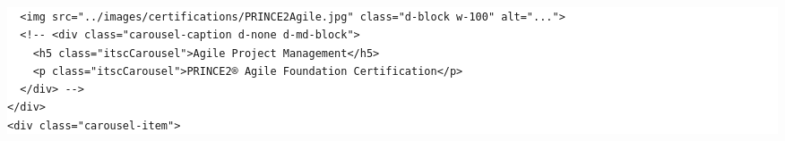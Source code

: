       <img src="../images/certifications/PRINCE2Agile.jpg" class="d-block w-100" alt="...">
      <!-- <div class="carousel-caption d-none d-md-block">
        <h5 class="itscCarousel">Agile Project Management</h5>
        <p class="itscCarousel">PRINCE2® Agile Foundation Certification</p>
      </div> -->
    </div>
    <div class="carousel-item">
